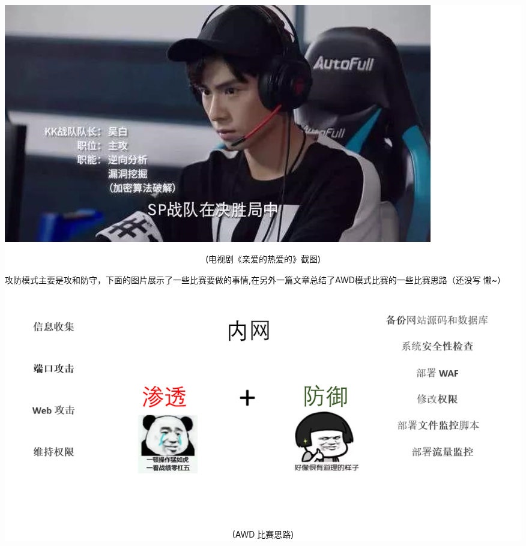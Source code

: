 ![ctf](/images/ctf-entry/tv-awd.png)

<center>(电视剧《亲爱的热爱的》截图)</center>

攻防模式主要是攻和防守，下面的图片展示了一些比赛要做的事情,在另外一篇文章总结了AWD模式比赛的一些比赛思路（还没写 懒~）

![ctf](/images/ctf-entry/awd-say.png)

<center>(AWD 比赛思路)</center>


